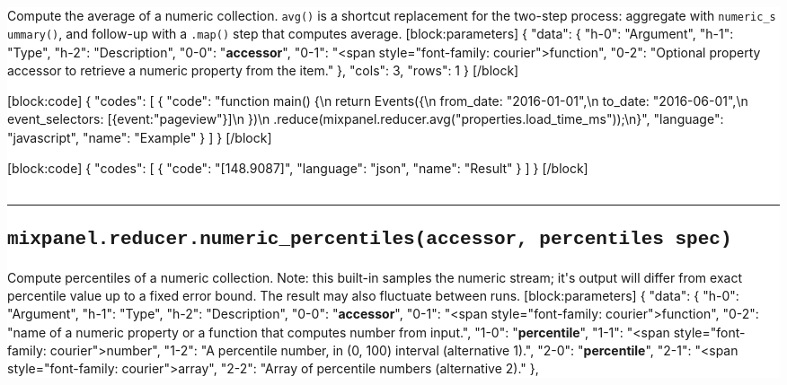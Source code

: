 Compute the average of a numeric collection. `avg()` is a shortcut replacement for the two-step process: aggregate with `numeric_summary()`, and follow-up with a `.map()` step that computes average.
[block:parameters]
{
  "data": {
    "h-0": "Argument",
    "h-1": "Type",
    "h-2": "Description",
    "0-0": "**accessor**",
    "0-1": "<span style=\"font-family: courier\">function</span>",
    "0-2": "Optional property accessor to retrieve a numeric property from the item."
  },
  "cols": 3,
  "rows": 1
}
[/block]

[block:code]
{
  "codes": [
    {
      "code": "function main() {\n  return Events({\n    from_date: \"2016-01-01\",\n    to_date: \"2016-06-01\",\n    event_selectors: [{event:\"pageview\"}]\n  })\n  .reduce(mixpanel.reducer.avg(\"properties.load_time_ms\"));\n}",
      "language": "javascript",
      "name": "Example"
    }
  ]
}
[/block]

[block:code]
{
  "codes": [
    {
      "code": "[148.9087]",
      "language": "json",
      "name": "Result"
    }
  ]
}
[/block]
## <hr><span style="font-family: courier">mixpanel.reducer.numeric_percentiles(accessor, percentiles spec)</span>

Compute percentiles of a numeric collection. Note: this built-in samples the numeric stream; it's output will differ from exact percentile value up to a fixed error bound. The result may also fluctuate between runs.
[block:parameters]
{
  "data": {
    "h-0": "Argument",
    "h-1": "Type",
    "h-2": "Description",
    "0-0": "**accessor**",
    "0-1": "<span style=\"font-family: courier\">function</span>",
    "0-2": "name of a numeric property or a function that computes number from input.",
    "1-0": "**percentile**",
    "1-1": "<span style=\"font-family: courier\">number</span>",
    "1-2": "A percentile number, in (0, 100) interval (alternative 1).",
    "2-0": "**percentile**",
    "2-1": "<span style=\"font-family: courier\">array</span>",
    "2-2": "Array of percentile numbers (alternative 2)."
  },